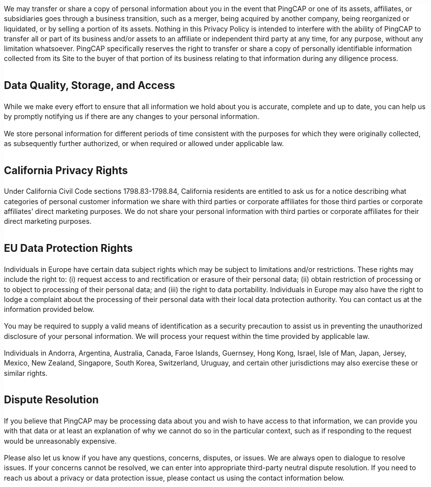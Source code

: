 We may transfer or share a copy of personal information about you in the event that PingCAP or one of its assets, affiliates, or subsidiaries goes through a business transition, such as a merger, being acquired by another company, being reorganized or liquidated, or by selling a portion of its assets. Nothing in this Privacy Policy is intended to interfere with the ability of PingCAP to transfer all or part of its business and/or assets to an affiliate or independent third party at any time, for any purpose, without any limitation whatsoever. PingCAP specifically reserves the right to transfer or share a copy of personally identifiable information collected from its Site to the buyer of that portion of its business relating to that information during any diligence process.

## Data Quality, Storage, and Access

While we make every effort to ensure that all information we hold about you is accurate, complete and up to date, you can help us by promptly notifying us if there are any changes to your personal information.

We store personal information for different periods of time consistent with the purposes for which they were originally collected, as subsequently further authorized, or when required or allowed under applicable law.

## California Privacy Rights

Under California Civil Code sections 1798.83-1798.84, California residents are entitled to ask us for a notice describing what categories of personal customer information we share with third parties or corporate affiliates for those third parties or corporate affiliates’ direct marketing purposes. We do not share your personal information with third parties or corporate affiliates for their direct marketing purposes.

## EU Data Protection Rights

Individuals in Europe have certain data subject rights which may be subject to limitations and/or restrictions. These rights may include the right to: (i) request access to and rectification or erasure of their personal data; (ii) obtain restriction of processing or to object to processing of their personal data; and (iii) the right to data portability. Individuals in Europe may also have the right to lodge a complaint about the processing of their personal data with their local data protection authority.  You can contact us at the information provided below.

You may be required to supply a valid means of identification as a security precaution to assist us in preventing the unauthorized disclosure of your personal information. We will process your request within the time provided by applicable law.

Individuals in Andorra, Argentina, Australia, Canada, Faroe Islands, Guernsey, Hong Kong, Israel, Isle of Man, Japan, Jersey, Mexico, New Zealand, Singapore, South Korea, Switzerland, Uruguay, and certain other jurisdictions may also exercise these or similar rights.

## Dispute Resolution

If you believe that PingCAP may be processing data about you and wish to have access to that information, we can provide you with that data or at least an explanation of why we cannot do so in the particular context, such as if responding to the request would be unreasonably expensive.

Please also let us know if you have any questions, concerns, disputes, or issues. We are always open to dialogue to resolve issues. If your concerns cannot be resolved, we can enter into appropriate third-party neutral dispute resolution. If you need to reach us about a privacy or data protection issue, please contact us using the contact information below.
